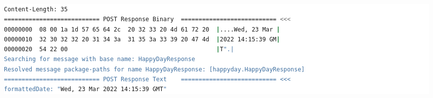 ```bash
Content-Length: 35
=========================== POST Response Binary  =========================== <<<
00000000  08 00 1a 1d 57 65 64 2c  20 32 33 20 4d 61 72 20  |....Wed, 23 Mar |
00000010  32 30 32 32 20 31 34 3a  31 35 3a 33 39 20 47 4d  |2022 14:15:39 GM|
00000020  54 22 00                                          |T".|
Searching for message with base name: HappyDayResponse
Resolved message package-paths for name HappyDayResponse: [happyday.HappyDayResponse]
=========================== POST Response Text    =========================== <<<
formattedDate: "Wed, 23 Mar 2022 14:15:39 GMT"
```
